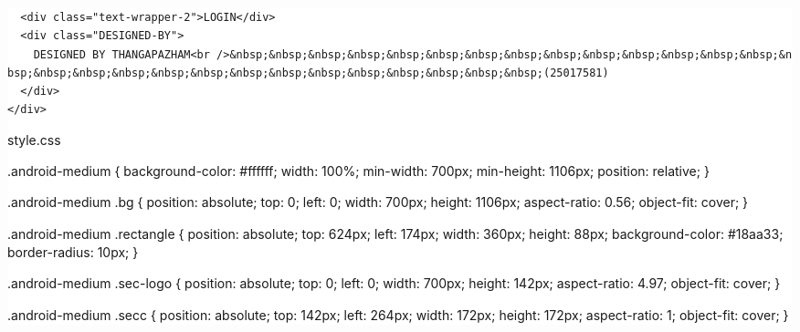       <div class="text-wrapper-2">LOGIN</div>
      <div class="DESIGNED-BY">
        DESIGNED BY THANGAPAZHAM<br />&nbsp;&nbsp;&nbsp;&nbsp;&nbsp;&nbsp;&nbsp;&nbsp;&nbsp;&nbsp;&nbsp;&nbsp;&nbsp;&nbsp;&nbsp;&nbsp;&nbsp;&nbsp;&nbsp;&nbsp;&nbsp;&nbsp;&nbsp;&nbsp;&nbsp;&nbsp;&nbsp;&nbsp;(25017581)
      </div>
    </div>
  </body>
</html>

style.css

.android-medium {
  background-color: #ffffff;
  width: 100%;
  min-width: 700px;
  min-height: 1106px;
  position: relative;
}

.android-medium .bg {
  position: absolute;
  top: 0;
  left: 0;
  width: 700px;
  height: 1106px;
  aspect-ratio: 0.56;
  object-fit: cover;
}

.android-medium .rectangle {
  position: absolute;
  top: 624px;
  left: 174px;
  width: 360px;
  height: 88px;
  background-color: #18aa33;
  border-radius: 10px;
}

.android-medium .sec-logo {
  position: absolute;
  top: 0;
  left: 0;
  width: 700px;
  height: 142px;
  aspect-ratio: 4.97;
  object-fit: cover;
}

.android-medium .secc {
  position: absolute;
  top: 142px;
  left: 264px;
  width: 172px;
  height: 172px;
  aspect-ratio: 1;
  object-fit: cover;
}
